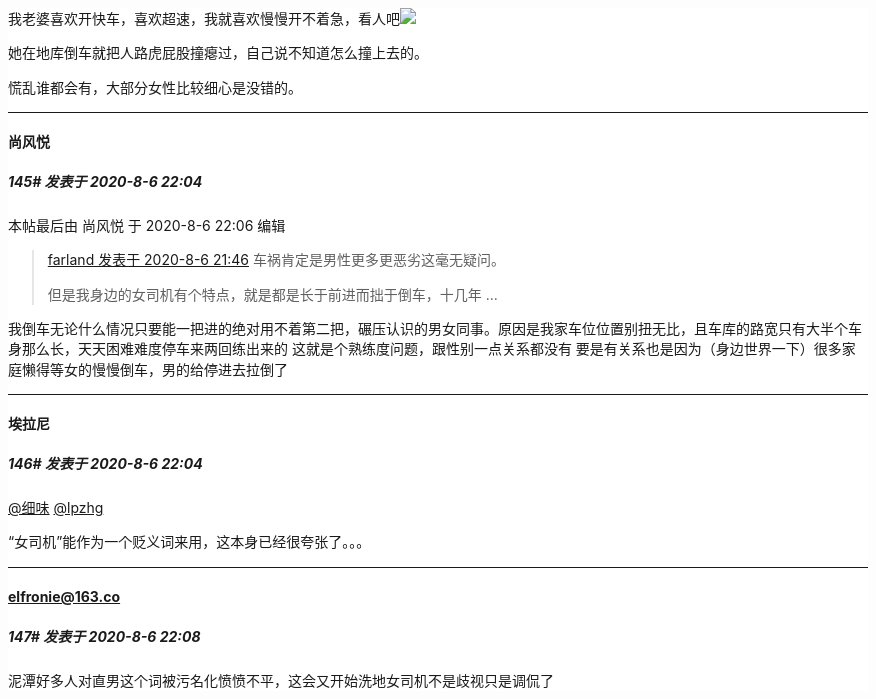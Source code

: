 
我老婆喜欢开快车，喜欢超速，我就喜欢慢慢开不着急，看人吧<img src="https://static.saraba1st.com/image/smiley/face2017/125.png" referrerpolicy="no-referrer">


她在地库倒车就把人路虎屁股撞瘪过，自己说不知道怎么撞上去的。


慌乱谁都会有，大部分女性比较细心是没错的。







-----

####  尚风悦  
##### 145#       发表于 2020-8-6 22:04



 本帖最后由 尚风悦 于 2020-8-6 22:06 编辑 
<blockquote><a href="httphttps://bbs.saraba1st.com/2b/forum.php?mod=redirect&amp;goto=findpost&amp;pid=48341512&amp;ptid=1953426" target="_blank">farland 发表于 2020-8-6 21:46</a>
车祸肯定是男性更多更恶劣这毫无疑问。


但是我身边的女司机有个特点，就是都是长于前进而拙于倒车，十几年 ...</blockquote>
我倒车无论什么情况只要能一把进的绝对用不着第二把，碾压认识的男女同事。原因是我家车位位置别扭无比，且车库的路宽只有大半个车身那么长，天天困难难度停车来两回练出来的
这就是个熟练度问题，跟性别一点关系都没有
要是有关系也是因为（身边世界一下）很多家庭懒得等女的慢慢倒车，男的给停进去拉倒了







-----

####  埃拉尼  
##### 146#       发表于 2020-8-6 22:04



[@细味](https://bbs.saraba1st.com/2b/home.php?mod=space&amp;uid=258478) [@lpzhg](https://bbs.saraba1st.com/2b/home.php?mod=space&amp;uid=27146) 

“女司机”能作为一个贬义词来用，这本身已经很夸张了。。。







-----

####  elfronie@163.co  
##### 147#       发表于 2020-8-6 22:08




泥潭好多人对直男这个词被污名化愤愤不平，这会又开始洗地女司机不是歧视只是调侃了
